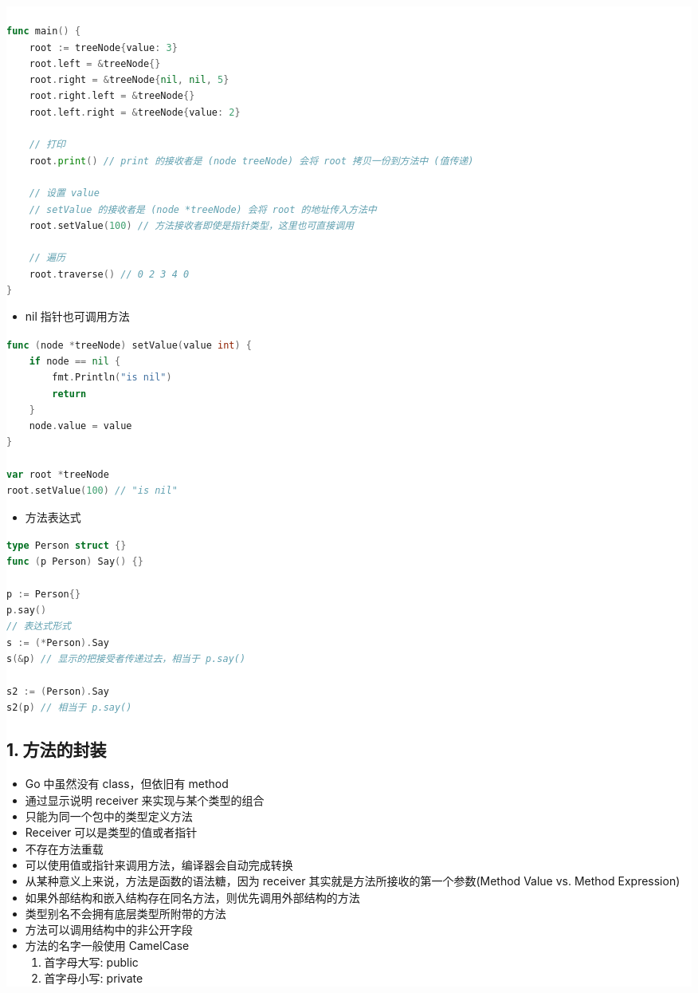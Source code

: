 ```go

func main() {
    root := treeNode{value: 3}
    root.left = &treeNode{}
    root.right = &treeNode{nil, nil, 5}
    root.right.left = &treeNode{}
    root.left.right = &treeNode{value: 2}
    
    // 打印
    root.print() // print 的接收者是 (node treeNode) 会将 root 拷贝一份到方法中 (值传递)
    
    // 设置 value
    // setValue 的接收者是 (node *treeNode) 会将 root 的地址传入方法中
    root.setValue(100) // 方法接收者即使是指针类型，这里也可直接调用
    
    // 遍历
    root.traverse() // 0 2 3 4 0
}
```
- nil 指针也可调用方法

```go
func (node *treeNode) setValue(value int) {
    if node == nil {
        fmt.Println("is nil")
        return
    }
    node.value = value
}

var root *treeNode
root.setValue(100) // "is nil"
```
- 方法表达式

```go
type Person struct {}
func (p Person) Say() {}

p := Person{}
p.say()
// 表达式形式
s := (*Person).Say
s(&p) // 显示的把接受者传递过去，相当于 p.say()

s2 := (Person).Say
s2(p) // 相当于 p.say()
```

## 1. 方法的封装
- Go 中虽然没有 class，但依旧有 method
- 通过显示说明 receiver 来实现与某个类型的组合
- 只能为同一个包中的类型定义方法
- Receiver 可以是类型的值或者指针
- 不存在方法重载
- 可以使用值或指针来调用方法，编译器会自动完成转换
- 从某种意义上来说，方法是函数的语法糖，因为 receiver 其实就是方法所接收的第一个参数(Method Value vs. Method Expression)
- 如果外部结构和嵌入结构存在同名方法，则优先调用外部结构的方法
- 类型别名不会拥有底层类型所附带的方法
- 方法可以调用结构中的非公开字段
- 方法的名字一般使用 CamelCase
    1. 首字母大写: public
    2. 首字母小写: private
